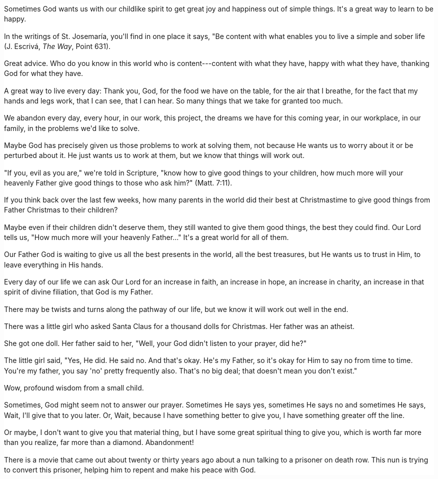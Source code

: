 Sometimes God wants us with our childlike spirit to get great joy and happiness out of simple things. It\'s a great way to learn to be happy.

In the writings of St. Josemaría, you\'ll find in one place it says, "Be content with what enables you to live a simple and sober life (J. Escrivá, *The Way*, Point 631).

Great advice. Who do you know in this world who is content---content with what they have, happy with what they have, thanking God for what they have.

A great way to live every day: Thank you, God, for the food we have on the table, for the air that I breathe, for the fact that my hands and legs work, that I can see, that I can hear. So many things that we take for granted too much.

We abandon every day, every hour, in our work, this project, the dreams we have for this coming year, in our workplace, in our family, in the problems we\'d like to solve.

Maybe God has precisely given us those problems to work at solving them, not because He wants us to worry about it or be perturbed about it. He just wants us to work at them, but we know that things will work out.

"If you, evil as you are," we're told in Scripture, "know how to give good things to your children, how much more will your heavenly Father give good things to those who ask him?" (Matt. 7:11).

If you think back over the last few weeks, how many parents in the world did their best at Christmastime to give good things from Father Christmas to their children?

Maybe even if their children didn\'t deserve them, they still wanted to give them good things, the best they could find. Our Lord tells us, "How much more will your heavenly Father..." It\'s a great world for all of them.

Our Father God is waiting to give us all the best presents in the world, all the best treasures, but He wants us to trust in Him, to leave everything in His hands.

Every day of our life we can ask Our Lord for an increase in faith, an increase in hope, an increase in charity, an increase in that spirit of divine filiation, that God is my Father.

There may be twists and turns along the pathway of our life, but we know it will work out well in the end.

There was a little girl who asked Santa Claus for a thousand dolls for Christmas. Her father was an atheist.

She got one doll. Her father said to her, "Well, your God didn\'t listen to your prayer, did he?"

The little girl said, "Yes, He did. He said no. And that\'s okay. He\'s my Father, so it\'s okay for Him to say no from time to time. You\'re my father, you say 'no' pretty frequently also. That's no big deal; that doesn\'t mean you don\'t exist."

Wow, profound wisdom from a small child.

Sometimes, God might seem not to answer our prayer. Sometimes He says yes, sometimes He says no and sometimes He says, Wait, I'll give that to you later. Or, Wait, because I have something better to give you, I have something greater off the line.

Or maybe, I don\'t want to give you that material thing, but I have some great spiritual thing to give you, which is worth far more than you realize, far more than a diamond. Abandonment!

There is a movie that came out about twenty or thirty years ago about a nun talking to a prisoner on death row. This nun is trying to convert this prisoner, helping him to repent and make his peace with God.
